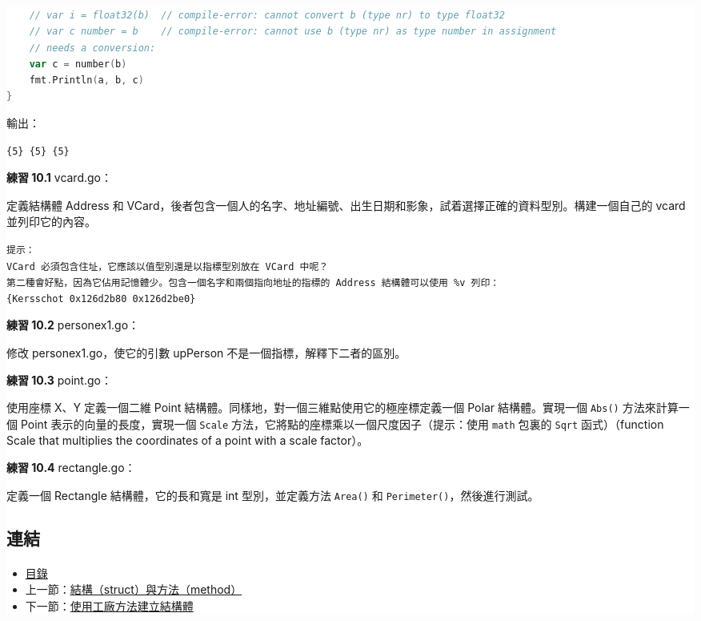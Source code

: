 ```go
    // var i = float32(b)  // compile-error: cannot convert b (type nr) to type float32
    // var c number = b    // compile-error: cannot use b (type nr) as type number in assignment
    // needs a conversion:
    var c = number(b)
    fmt.Println(a, b, c)
}
```

輸出：

    {5} {5} {5}

**練習 10.1** vcard.go：

定義結構體 Address 和 VCard，後者包含一個人的名字、地址編號、出生日期和影象，試着選擇正確的資料型別。構建一個自己的 vcard 並列印它的內容。

    提示：
    VCard 必須包含住址，它應該以值型別還是以指標型別放在 VCard 中呢？
    第二種會好點，因為它佔用記憶體少。包含一個名字和兩個指向地址的指標的 Address 結構體可以使用 %v 列印：
    {Kersschot 0x126d2b80 0x126d2be0}

**練習 10.2** personex1.go：

修改 personex1.go，使它的引數 upPerson 不是一個指標，解釋下二者的區別。

**練習 10.3** point.go：

使用座標 X、Y 定義一個二維 Point 結構體。同樣地，對一個三維點使用它的極座標定義一個 Polar 結構體。實現一個 `Abs()` 方法來計算一個 Point 表示的向量的長度，實現一個 `Scale` 方法，它將點的座標乘以一個尺度因子（提示：使用 `math` 包裏的 `Sqrt` 函式）（function Scale that multiplies the coordinates of a point with a scale
factor）。

**練習 10.4** rectangle.go：

定義一個 Rectangle 結構體，它的長和寬是 int 型別，並定義方法 `Area()` 和 `Perimeter()`，然後進行測試。

## 連結

- [目錄](directory.md)
- 上一節：[結構（struct）與方法（method）](10.0.md)
- 下一節：[使用工廠方法建立結構體](10.2.md)